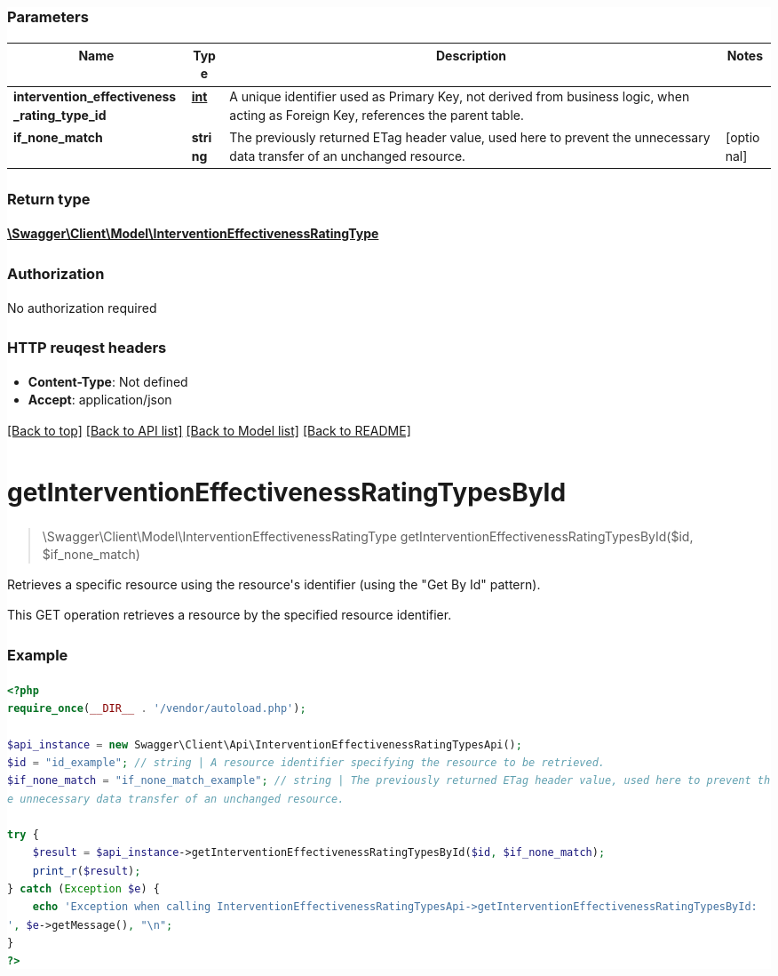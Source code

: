### Parameters

Name | Type | Description  | Notes
------------- | ------------- | ------------- | -------------
 **intervention_effectiveness_rating_type_id** | [**int**](.md)| A unique identifier used as Primary Key, not derived from business logic, when acting as Foreign Key, references the parent table. | 
 **if_none_match** | **string**| The previously returned ETag header value, used here to prevent the unnecessary data transfer of an unchanged resource. | [optional] 

### Return type

[**\Swagger\Client\Model\InterventionEffectivenessRatingType**](InterventionEffectivenessRatingType.md)

### Authorization

No authorization required

### HTTP reuqest headers

 - **Content-Type**: Not defined
 - **Accept**: application/json

[[Back to top]](#) [[Back to API list]](../README.md#documentation-for-api-endpoints) [[Back to Model list]](../README.md#documentation-for-models) [[Back to README]](../README.md)

# **getInterventionEffectivenessRatingTypesById**
> \Swagger\Client\Model\InterventionEffectivenessRatingType getInterventionEffectivenessRatingTypesById($id, $if_none_match)

Retrieves a specific resource using the resource's identifier (using the \"Get By Id\" pattern).

This GET operation retrieves a resource by the specified resource identifier.

### Example 
```php
<?php
require_once(__DIR__ . '/vendor/autoload.php');

$api_instance = new Swagger\Client\Api\InterventionEffectivenessRatingTypesApi();
$id = "id_example"; // string | A resource identifier specifying the resource to be retrieved.
$if_none_match = "if_none_match_example"; // string | The previously returned ETag header value, used here to prevent the unnecessary data transfer of an unchanged resource.

try { 
    $result = $api_instance->getInterventionEffectivenessRatingTypesById($id, $if_none_match);
    print_r($result);
} catch (Exception $e) {
    echo 'Exception when calling InterventionEffectivenessRatingTypesApi->getInterventionEffectivenessRatingTypesById: ', $e->getMessage(), "\n";
}
?>
```
